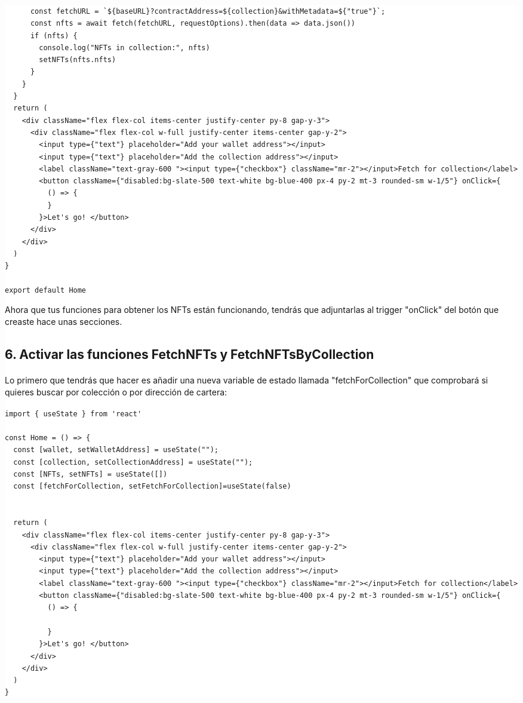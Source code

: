 ```
      const fetchURL = `${baseURL}?contractAddress=${collection}&withMetadata=${"true"}`;
      const nfts = await fetch(fetchURL, requestOptions).then(data => data.json())
      if (nfts) {
        console.log("NFTs in collection:", nfts)
        setNFTs(nfts.nfts)
      }
    }
  }
  return (
    <div className="flex flex-col items-center justify-center py-8 gap-y-3">
      <div className="flex flex-col w-full justify-center items-center gap-y-2">
        <input type={"text"} placeholder="Add your wallet address"></input>
        <input type={"text"} placeholder="Add the collection address"></input>
        <label className="text-gray-600 "><input type={"checkbox"} className="mr-2"></input>Fetch for collection</label>
        <button className={"disabled:bg-slate-500 text-white bg-blue-400 px-4 py-2 mt-3 rounded-sm w-1/5"} onClick={
          () => {
          }
        }>Let's go! </button>
      </div>
    </div>
  )
}

export default Home
```

Ahora que tus funciones para obtener los NFTs están funcionando, tendrás que adjuntarlas al trigger "onClick" del botón que creaste hace unas secciones.

## 6. Activar las funciones FetchNFTs y FetchNFTsByCollection

Lo primero que tendrás que hacer es añadir una nueva variable de estado llamada "fetchForCollection" que comprobará si quieres buscar por colección o por dirección de cartera:

```
import { useState } from 'react'

const Home = () => {
  const [wallet, setWalletAddress] = useState("");
  const [collection, setCollectionAddress] = useState("");
  const [NFTs, setNFTs] = useState([])
  const [fetchForCollection, setFetchForCollection]=useState(false)


  return (
    <div className="flex flex-col items-center justify-center py-8 gap-y-3">
      <div className="flex flex-col w-full justify-center items-center gap-y-2">
        <input type={"text"} placeholder="Add your wallet address"></input>
        <input type={"text"} placeholder="Add the collection address"></input>
        <label className="text-gray-600 "><input type={"checkbox"} className="mr-2"></input>Fetch for collection</label>
        <button className={"disabled:bg-slate-500 text-white bg-blue-400 px-4 py-2 mt-3 rounded-sm w-1/5"} onClick={
          () => {
         
          }
        }>Let's go! </button>
      </div>
    </div>
  )
}
```